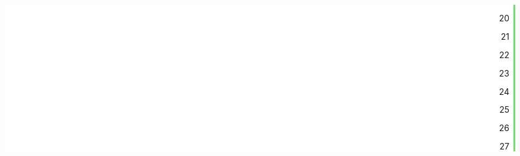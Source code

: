 <div class="line number20 index19 alt1" style="padding:0px 0.5em 0px 1em!important; margin:0px!important; border-width:0px 3px 0px 0px!important; border-right-style:solid!important; border-right-color:rgb(108,226,108)!important; bottom:auto!important; float:none!important; height:auto!important; left:auto!important; line-height:1.1em!important; outline:0px!important; overflow:visible!important; position:static!important; right:auto!important; text-align:right!important; top:auto!important; vertical-align:baseline!important; width:auto!important; font-size:1em!important; min-height:inherit!important; white-space:pre!important">
20</div>
<div class="line number21 index20 alt2" style="padding:0px 0.5em 0px 1em!important; margin:0px!important; border-width:0px 3px 0px 0px!important; border-right-style:solid!important; border-right-color:rgb(108,226,108)!important; bottom:auto!important; float:none!important; height:auto!important; left:auto!important; line-height:1.1em!important; outline:0px!important; overflow:visible!important; position:static!important; right:auto!important; text-align:right!important; top:auto!important; vertical-align:baseline!important; width:auto!important; font-size:1em!important; min-height:inherit!important; white-space:pre!important">
21</div>
<div class="line number22 index21 alt1" style="padding:0px 0.5em 0px 1em!important; margin:0px!important; border-width:0px 3px 0px 0px!important; border-right-style:solid!important; border-right-color:rgb(108,226,108)!important; bottom:auto!important; float:none!important; height:auto!important; left:auto!important; line-height:1.1em!important; outline:0px!important; overflow:visible!important; position:static!important; right:auto!important; text-align:right!important; top:auto!important; vertical-align:baseline!important; width:auto!important; font-size:1em!important; min-height:inherit!important; white-space:pre!important">
22</div>
<div class="line number23 index22 alt2" style="padding:0px 0.5em 0px 1em!important; margin:0px!important; border-width:0px 3px 0px 0px!important; border-right-style:solid!important; border-right-color:rgb(108,226,108)!important; bottom:auto!important; float:none!important; height:auto!important; left:auto!important; line-height:1.1em!important; outline:0px!important; overflow:visible!important; position:static!important; right:auto!important; text-align:right!important; top:auto!important; vertical-align:baseline!important; width:auto!important; font-size:1em!important; min-height:inherit!important; white-space:pre!important">
23</div>
<div class="line number24 index23 alt1" style="padding:0px 0.5em 0px 1em!important; margin:0px!important; border-width:0px 3px 0px 0px!important; border-right-style:solid!important; border-right-color:rgb(108,226,108)!important; bottom:auto!important; float:none!important; height:auto!important; left:auto!important; line-height:1.1em!important; outline:0px!important; overflow:visible!important; position:static!important; right:auto!important; text-align:right!important; top:auto!important; vertical-align:baseline!important; width:auto!important; font-size:1em!important; min-height:inherit!important; white-space:pre!important">
24</div>
<div class="line number25 index24 alt2" style="padding:0px 0.5em 0px 1em!important; margin:0px!important; border-width:0px 3px 0px 0px!important; border-right-style:solid!important; border-right-color:rgb(108,226,108)!important; bottom:auto!important; float:none!important; height:auto!important; left:auto!important; line-height:1.1em!important; outline:0px!important; overflow:visible!important; position:static!important; right:auto!important; text-align:right!important; top:auto!important; vertical-align:baseline!important; width:auto!important; font-size:1em!important; min-height:inherit!important; white-space:pre!important">
25</div>
<div class="line number26 index25 alt1" style="padding:0px 0.5em 0px 1em!important; margin:0px!important; border-width:0px 3px 0px 0px!important; border-right-style:solid!important; border-right-color:rgb(108,226,108)!important; bottom:auto!important; float:none!important; height:auto!important; left:auto!important; line-height:1.1em!important; outline:0px!important; overflow:visible!important; position:static!important; right:auto!important; text-align:right!important; top:auto!important; vertical-align:baseline!important; width:auto!important; font-size:1em!important; min-height:inherit!important; white-space:pre!important">
26</div>
<div class="line number27 index26 alt2" style="padding:0px 0.5em 0px 1em!important; margin:0px!important; border-width:0px 3px 0px 0px!important; border-right-style:solid!important; border-right-color:rgb(108,226,108)!important; bottom:auto!important; float:none!important; height:auto!important; left:auto!important; line-height:1.1em!important; outline:0px!important; overflow:visible!important; position:static!important; right:auto!important; text-align:right!important; top:auto!important; vertical-align:baseline!important; width:auto!important; font-size:1em!important; min-height:inherit!important; white-space:pre!important">
27</div>